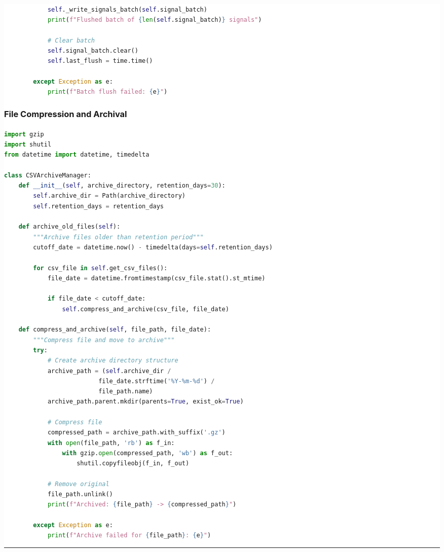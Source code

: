 ```python
            self._write_signals_batch(self.signal_batch)
            print(f"Flushed batch of {len(self.signal_batch)} signals")
            
            # Clear batch
            self.signal_batch.clear()
            self.last_flush = time.time()
            
        except Exception as e:
            print(f"Batch flush failed: {e}")
```

### **File Compression and Archival**
```python
import gzip
import shutil
from datetime import datetime, timedelta

class CSVArchiveManager:
    def __init__(self, archive_directory, retention_days=30):
        self.archive_dir = Path(archive_directory)
        self.retention_days = retention_days
        
    def archive_old_files(self):
        """Archive files older than retention period"""
        cutoff_date = datetime.now() - timedelta(days=self.retention_days)
        
        for csv_file in self.get_csv_files():
            file_date = datetime.fromtimestamp(csv_file.stat().st_mtime)
            
            if file_date < cutoff_date:
                self.compress_and_archive(csv_file, file_date)
    
    def compress_and_archive(self, file_path, file_date):
        """Compress file and move to archive"""
        try:
            # Create archive directory structure
            archive_path = (self.archive_dir / 
                          file_date.strftime('%Y-%m-%d') / 
                          file_path.name)
            archive_path.parent.mkdir(parents=True, exist_ok=True)
            
            # Compress file
            compressed_path = archive_path.with_suffix('.gz')
            with open(file_path, 'rb') as f_in:
                with gzip.open(compressed_path, 'wb') as f_out:
                    shutil.copyfileobj(f_in, f_out)
            
            # Remove original
            file_path.unlink()
            print(f"Archived: {file_path} -> {compressed_path}")
            
        except Exception as e:
            print(f"Archive failed for {file_path}: {e}")
```

---